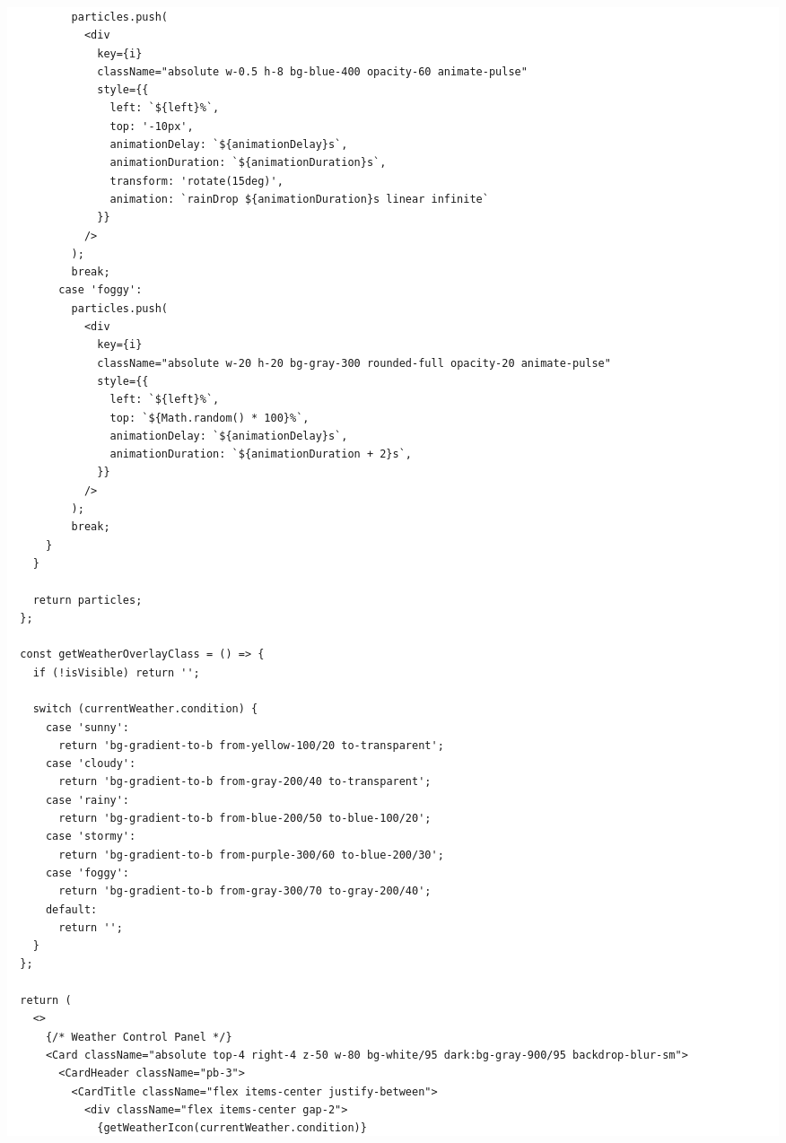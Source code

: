 ```
          particles.push(
            <div
              key={i}
              className="absolute w-0.5 h-8 bg-blue-400 opacity-60 animate-pulse"
              style={{
                left: `${left}%`,
                top: '-10px',
                animationDelay: `${animationDelay}s`,
                animationDuration: `${animationDuration}s`,
                transform: 'rotate(15deg)',
                animation: `rainDrop ${animationDuration}s linear infinite`
              }}
            />
          );
          break;
        case 'foggy':
          particles.push(
            <div
              key={i}
              className="absolute w-20 h-20 bg-gray-300 rounded-full opacity-20 animate-pulse"
              style={{
                left: `${left}%`,
                top: `${Math.random() * 100}%`,
                animationDelay: `${animationDelay}s`,
                animationDuration: `${animationDuration + 2}s`,
              }}
            />
          );
          break;
      }
    }

    return particles;
  };

  const getWeatherOverlayClass = () => {
    if (!isVisible) return '';

    switch (currentWeather.condition) {
      case 'sunny':
        return 'bg-gradient-to-b from-yellow-100/20 to-transparent';
      case 'cloudy':
        return 'bg-gradient-to-b from-gray-200/40 to-transparent';
      case 'rainy':
        return 'bg-gradient-to-b from-blue-200/50 to-blue-100/20';
      case 'stormy':
        return 'bg-gradient-to-b from-purple-300/60 to-blue-200/30';
      case 'foggy':
        return 'bg-gradient-to-b from-gray-300/70 to-gray-200/40';
      default:
        return '';
    }
  };

  return (
    <>
      {/* Weather Control Panel */}
      <Card className="absolute top-4 right-4 z-50 w-80 bg-white/95 dark:bg-gray-900/95 backdrop-blur-sm">
        <CardHeader className="pb-3">
          <CardTitle className="flex items-center justify-between">
            <div className="flex items-center gap-2">
              {getWeatherIcon(currentWeather.condition)}
```